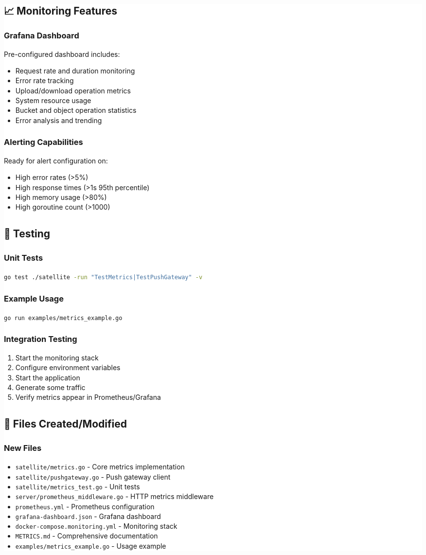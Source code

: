 ## 📈 Monitoring Features

### Grafana Dashboard
Pre-configured dashboard includes:
- Request rate and duration monitoring
- Error rate tracking
- Upload/download operation metrics
- System resource usage
- Bucket and object operation statistics
- Error analysis and trending

### Alerting Capabilities
Ready for alert configuration on:
- High error rates (>5%)
- High response times (>1s 95th percentile)
- High memory usage (>80%)
- High goroutine count (>1000)

## 🧪 Testing

### Unit Tests
```bash
go test ./satellite -run "TestMetrics|TestPushGateway" -v
```

### Example Usage
```bash
go run examples/metrics_example.go
```

### Integration Testing
1. Start the monitoring stack
2. Configure environment variables
3. Start the application
4. Generate some traffic
5. Verify metrics appear in Prometheus/Grafana

## 📁 Files Created/Modified

### New Files
- `satellite/metrics.go` - Core metrics implementation
- `satellite/pushgateway.go` - Push gateway client
- `satellite/metrics_test.go` - Unit tests
- `server/prometheus_middleware.go` - HTTP metrics middleware
- `prometheus.yml` - Prometheus configuration
- `grafana-dashboard.json` - Grafana dashboard
- `docker-compose.monitoring.yml` - Monitoring stack
- `METRICS.md` - Comprehensive documentation
- `examples/metrics_example.go` - Usage example
